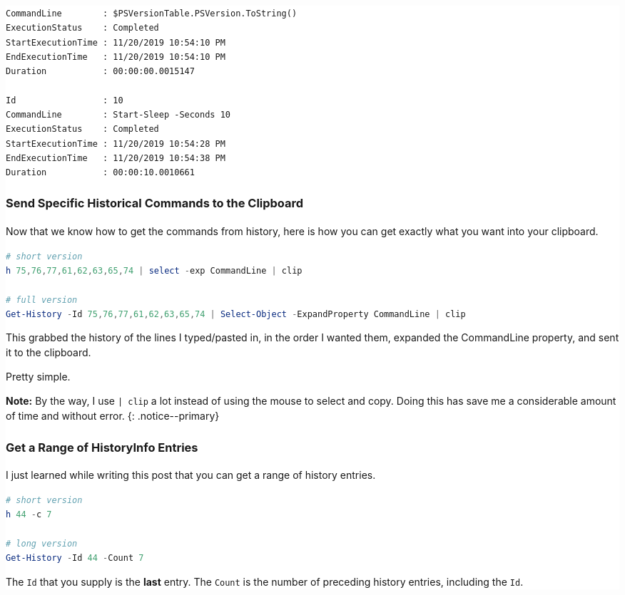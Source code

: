 ```console
CommandLine        : $PSVersionTable.PSVersion.ToString()
ExecutionStatus    : Completed
StartExecutionTime : 11/20/2019 10:54:10 PM
EndExecutionTime   : 11/20/2019 10:54:10 PM
Duration           : 00:00:00.0015147

Id                 : 10
CommandLine        : Start-Sleep -Seconds 10
ExecutionStatus    : Completed
StartExecutionTime : 11/20/2019 10:54:28 PM
EndExecutionTime   : 11/20/2019 10:54:38 PM
Duration           : 00:00:10.0010661
```

### Send Specific Historical Commands to the Clipboard

Now that we know how to get the commands from history, here is how you can get exactly what you want into your
clipboard.

```powershell
# short version
h 75,76,77,61,62,63,65,74 | select -exp CommandLine | clip

# full version
Get-History -Id 75,76,77,61,62,63,65,74 | Select-Object -ExpandProperty CommandLine | clip
```

This grabbed the history of the lines I typed/pasted in, in the order I wanted them, expanded the CommandLine property,
and sent it to the clipboard.

Pretty simple.

**Note:** By the way, I use `| clip` a lot instead of using the mouse to select and copy. Doing this has save me a considerable
amount of time and without error.
{: .notice--primary}

### Get a Range of HistoryInfo Entries

I just learned while writing this post that you can get a range of history entries.

```powershell
# short version
h 44 -c 7

# long version
Get-History -Id 44 -Count 7
```

The `Id` that you supply is the **last** entry. The `Count` is the number of preceding history entries, including the
`Id`.
